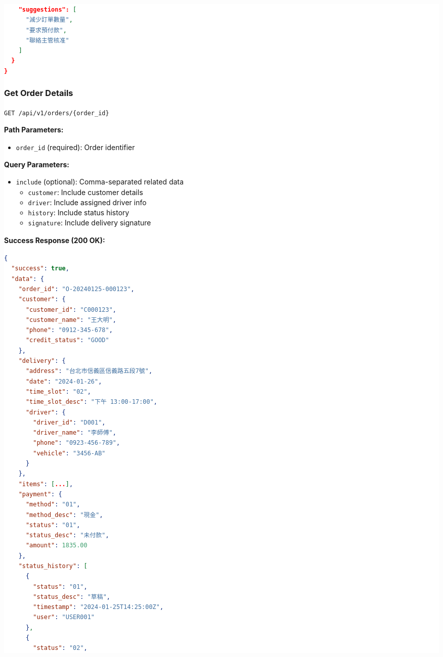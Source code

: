 ```json
    "suggestions": [
      "減少訂單數量",
      "要求預付款",
      "聯絡主管核准"
    ]
  }
}
```

### Get Order Details
```http
GET /api/v1/orders/{order_id}
```

**Path Parameters:**
- `order_id` (required): Order identifier

**Query Parameters:**
- `include` (optional): Comma-separated related data
  - `customer`: Include customer details
  - `driver`: Include assigned driver info
  - `history`: Include status history
  - `signature`: Include delivery signature

**Success Response (200 OK):**
```json
{
  "success": true,
  "data": {
    "order_id": "O-20240125-000123",
    "customer": {
      "customer_id": "C000123",
      "customer_name": "王大明",
      "phone": "0912-345-678",
      "credit_status": "GOOD"
    },
    "delivery": {
      "address": "台北市信義區信義路五段7號",
      "date": "2024-01-26",
      "time_slot": "02",
      "time_slot_desc": "下午 13:00-17:00",
      "driver": {
        "driver_id": "D001",
        "driver_name": "李師傅",
        "phone": "0923-456-789",
        "vehicle": "3456-AB"
      }
    },
    "items": [...],
    "payment": {
      "method": "01",
      "method_desc": "現金",
      "status": "01",
      "status_desc": "未付款",
      "amount": 1835.00
    },
    "status_history": [
      {
        "status": "01",
        "status_desc": "草稿",
        "timestamp": "2024-01-25T14:25:00Z",
        "user": "USER001"
      },
      {
        "status": "02",
```